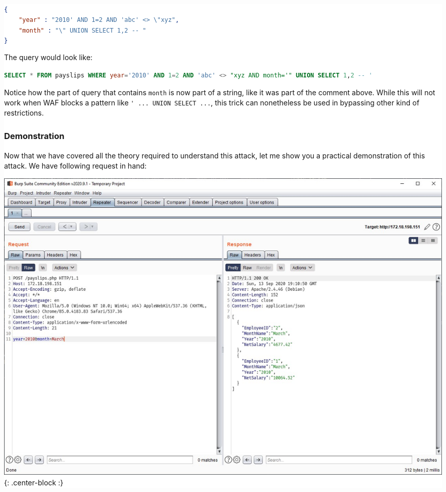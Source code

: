 ```json
{
    "year" : "2010' AND 1=2 AND 'abc' <> \"xyz",
    "month" : "\" UNION SELECT 1,2 -- "
}
```

The query would look like:

```sql
SELECT * FROM payslips WHERE year='2010' AND 1=2 AND 'abc' <> "xyz AND month='" UNION SELECT 1,2 -- '
```

Notice how the part of query that contains `month` is now part of a string, like it was part of the comment above. While this will not work when WAF blocks a pattern like `' ... UNION SELECT ...`, this trick can nonetheless be used in bypassing other kind of restrictions.

### Demonstration

Now that we have covered all the theory required to understand this attack, let me show you a practical demonstration of this attack. We have following request in hand:

![Image](/img/blog/2020/hpp-hpf/2.jpg){: .center-block :}
